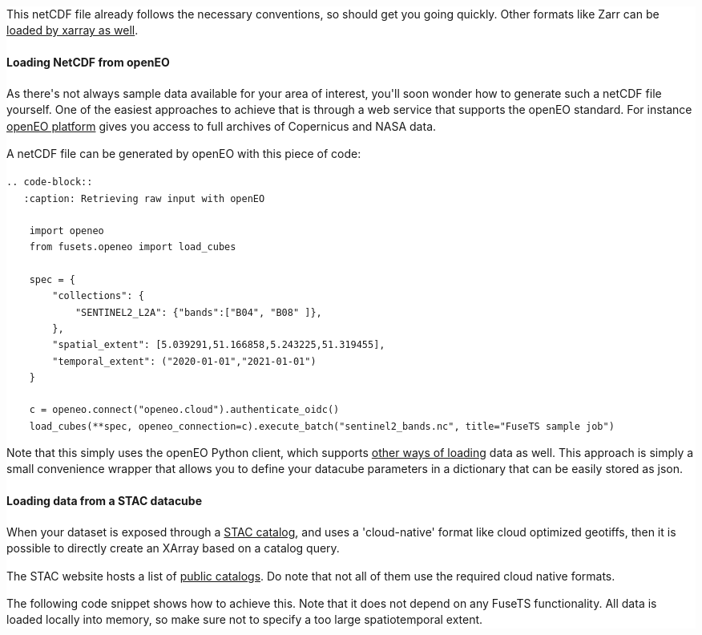 This netCDF file already follows the necessary conventions, so should get you going quickly. Other formats like Zarr can be
[loaded by xarray as well](https://xarray.pydata.org/en/v0.11.0/generated/xarray.open_zarr.html).

#### Loading NetCDF from openEO

As there's not always sample data available for your area of interest, you'll soon wonder how to generate such a netCDF
file yourself. One of the easiest approaches to achieve that is through a web service that supports the openEO standard.
For instance [openEO platform](https://openeo.cloud) gives you access to full archives of Copernicus and NASA data.

A netCDF file can be generated by openEO with this piece of code:

```{eval-rst}
.. code-block::
   :caption: Retrieving raw input with openEO
   
    import openeo
    from fusets.openeo import load_cubes
    
    spec = {
        "collections": {
            "SENTINEL2_L2A": {"bands":["B04", "B08" ]},
        },
        "spatial_extent": [5.039291,51.166858,5.243225,51.319455],
        "temporal_extent": ("2020-01-01","2021-01-01")
    }
    
    c = openeo.connect("openeo.cloud").authenticate_oidc()
    load_cubes(**spec, openeo_connection=c).execute_batch("sentinel2_bands.nc", title="FuseTS sample job")
```

Note that this simply uses the openEO Python client, which supports 
[other ways of loading](https://open-eo.github.io/openeo-python-client/data_access.html) data as well.  This approach
is simply a small convenience wrapper that allows you to define your datacube parameters in a dictionary that can be
easily stored as json.

#### Loading data from a STAC datacube

When your dataset is exposed through a [STAC catalog](https://stacspec.org), and uses a 'cloud-native' format like
cloud optimized geotiffs, then it is possible to directly create an XArray based on a catalog query.

The STAC website hosts a list of [public catalogs](https://stacspec.org/en/about/datasets/#apis). Do note that not 
all of them use the required cloud native formats.

The following code snippet shows how to achieve this. Note that it does not depend on any FuseTS functionality. All data
is loaded locally into memory, so make sure not to specify a too large spatiotemporal extent.
